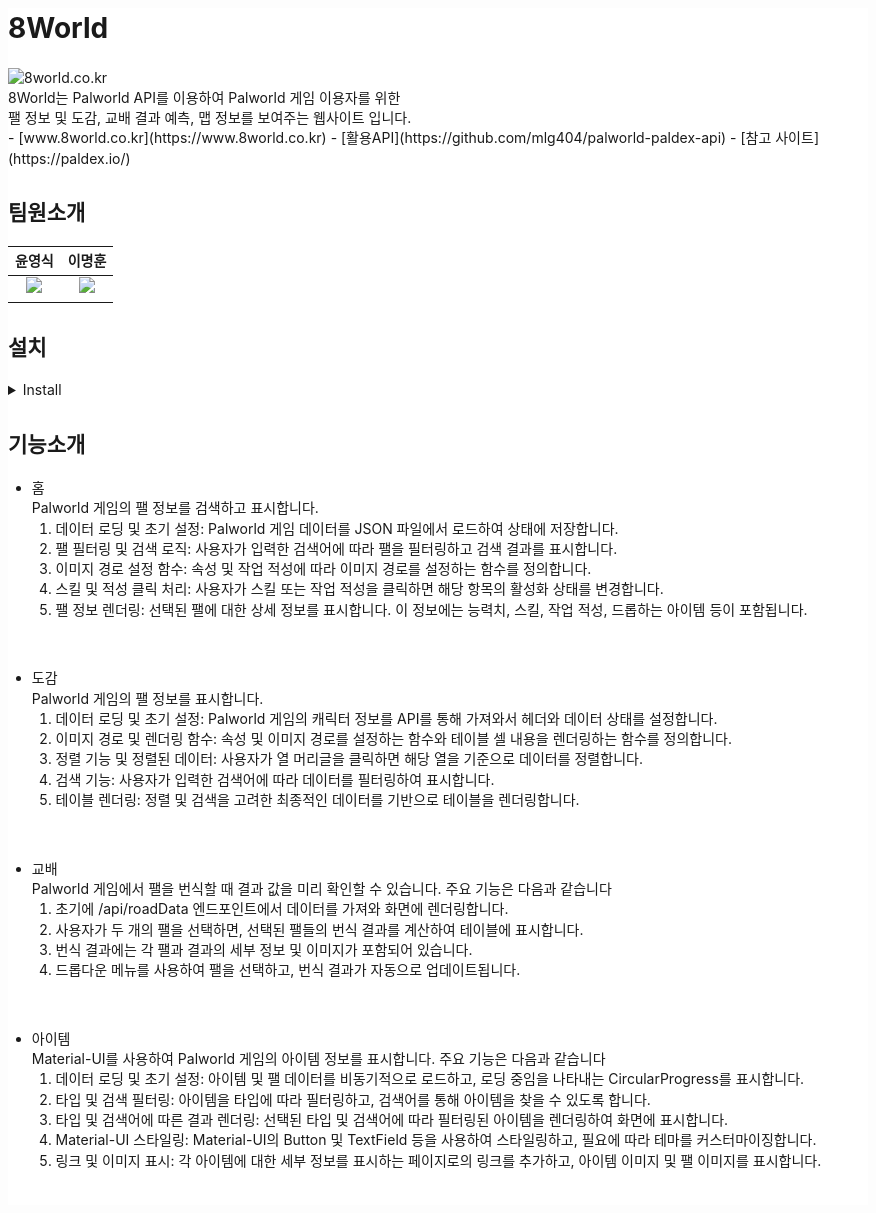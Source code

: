 # 8World
<img style="width: 100%;" src="https://www.8world.co.kr/image/meta/8world.jpg" alt="8world.co.kr" />
<br />
8World는 Palworld API를 이용하여 Palworld 게임 이용자를 위한<br/>
팰 정보 및 도감, 교배 결과 예측, 맵 정보를 보여주는 웹사이트 입니다.
<br/>
- [www.8world.co.kr](https://www.8world.co.kr)
- [활용API](https://github.com/mlg404/palworld-paldex-api)
- [참고 사이트](https://paldex.io/)

## 팀원소개
|윤영식|이명훈|
|:---:|:---:|
|<img width="150px" src="https://avatars.githubusercontent.com/u/144635640?v=4" />|<img width="150px" src="https://avatars.githubusercontent.com/u/144664895?v=4">|

## 설치
<details><summary>Install</summary></details>

## 기능소개
- 홈<br/>
  Palworld 게임의 팰 정보를 검색하고 표시합니다.<br/>
  1. 데이터 로딩 및 초기 설정: Palworld 게임 데이터를 JSON 파일에서 로드하여 상태에 저장합니다.
  2. 팰 필터링 및 검색 로직: 사용자가 입력한 검색어에 따라 팰을 필터링하고 검색 결과를 표시합니다.
  3. 이미지 경로 설정 함수: 속성 및 작업 적성에 따라 이미지 경로를 설정하는 함수를 정의합니다.
  4. 스킬 및 적성 클릭 처리: 사용자가 스킬 또는 작업 적성을 클릭하면 해당 항목의 활성화 상태를 변경합니다.
  5. 팰 정보 렌더링: 선택된 팰에 대한 상세 정보를 표시합니다. 이 정보에는 능력치, 스킬, 작업 적성, 드롭하는 아이템 등이 포함됩니다.
<br/>

- 도감<br/>
  Palworld 게임의 팰 정보를 표시합니다.<br/>
  1. 데이터 로딩 및 초기 설정: Palworld 게임의 캐릭터 정보를 API를 통해 가져와서 헤더와 데이터 상태를 설정합니다.
  2. 이미지 경로 및 렌더링 함수: 속성 및 이미지 경로를 설정하는 함수와 테이블 셀 내용을 렌더링하는 함수를 정의합니다.
  3. 정렬 기능 및 정렬된 데이터: 사용자가 열 머리글을 클릭하면 해당 열을 기준으로 데이터를 정렬합니다.
  4. 검색 기능: 사용자가 입력한 검색어에 따라 데이터를 필터링하여 표시합니다.
  5. 테이블 렌더링: 정렬 및 검색을 고려한 최종적인 데이터를 기반으로 테이블을 렌더링합니다.
<br/>

- 교배<br/>
  Palworld 게임에서 팰을 번식할 때 결과 값을 미리 확인할 수 있습니다. 주요 기능은 다음과 같습니다<br/>
  1. 초기에 /api/roadData 엔드포인트에서 데이터를 가져와 화면에 렌더링합니다.
  2. 사용자가 두 개의 팰을 선택하면, 선택된 팰들의 번식 결과를 계산하여 테이블에 표시합니다.
  3. 번식 결과에는 각 팰과 결과의 세부 정보 및 이미지가 포함되어 있습니다.
  4. 드롭다운 메뉴를 사용하여 팰을 선택하고, 번식 결과가 자동으로 업데이트됩니다.
<br/>

- 아이템<br/>
  Material-UI를 사용하여 Palworld 게임의 아이템 정보를 표시합니다. 주요 기능은 다음과 같습니다<br/>
  1. 데이터 로딩 및 초기 설정: 아이템 및 팰 데이터를 비동기적으로 로드하고, 로딩 중임을 나타내는 CircularProgress를 표시합니다.
  2. 타입 및 검색 필터링: 아이템을 타입에 따라 필터링하고, 검색어를 통해 아이템을 찾을 수 있도록 합니다.
  3. 타입 및 검색어에 따른 결과 렌더링: 선택된 타입 및 검색어에 따라 필터링된 아이템을 렌더링하여 화면에 표시합니다.
  4. Material-UI 스타일링: Material-UI의 Button 및 TextField 등을 사용하여 스타일링하고, 필요에 따라 테마를 커스터마이징합니다.
  5. 링크 및 이미지 표시: 각 아이템에 대한 세부 정보를 표시하는 페이지로의 링크를 추가하고, 아이템 이미지 및 팰 이미지를 표시합니다.
<br/>
